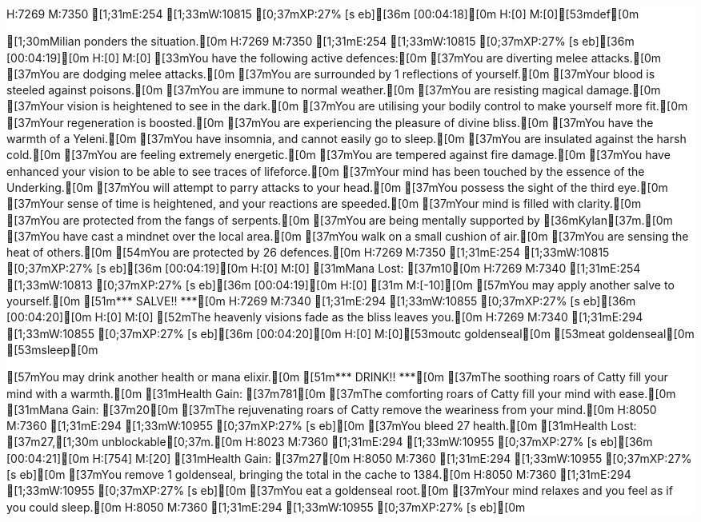 H:7269 M:7350 [1;31mE:254 [1;33mW:10815 [0;37mXP:27% [s eb][36m [00:04:18][0m H:[0]  M:[0][53mdef[0m

[1;30mMilian ponders the situation.[0m
H:7269 M:7350 [1;31mE:254 [1;33mW:10815 [0;37mXP:27% [s eb][36m [00:04:19][0m H:[0]  M:[0]
[33mYou have the following active defences:[0m
[37mYou are diverting melee attacks.[0m
[37mYou are dodging melee attacks.[0m
[37mYou are surrounded by 1 reflections of yourself.[0m
[37mYour blood is steeled against poisons.[0m
[37mYou are immune to normal weather.[0m
[37mYou are resisting magical damage.[0m
[37mYour vision is heightened to see in the dark.[0m
[37mYou are utilising your bodily control to make yourself more fit.[0m
[37mYour regeneration is boosted.[0m
[37mYou are experiencing the pleasure of divine bliss.[0m
[37mYou have the warmth of a Yeleni.[0m
[37mYou have insomnia, and cannot easily go to sleep.[0m
[37mYou are insulated against the harsh cold.[0m
[37mYou are feeling extremely energetic.[0m
[37mYou are tempered against fire damage.[0m
[37mYou have enhanced your vision to be able to see traces of lifeforce.[0m
[37mYour mind has been touched by the essence of the Underking.[0m
[37mYou will attempt to parry attacks to your head.[0m
[37mYou possess the sight of the third eye.[0m
[37mYour sense of time is heightened, and your reactions are speeded.[0m
[37mYour mind is filled with clarity.[0m
[37mYou are protected from the fangs of serpents.[0m
[37mYou are being mentally supported by [36mKylan[37m.[0m
[37mYou have cast a mindnet over the local area.[0m
[37mYou walk on a small cushion of air.[0m
[37mYou are sensing the heat of others.[0m
[54mYou are protected by 26 defences.[0m
H:7269 M:7350 [1;31mE:254 [1;33mW:10815 [0;37mXP:27% [s eb][36m [00:04:19][0m H:[0]  M:[0]
[31mMana Lost: [37m10[0m
H:7269 M:7340 [1;31mE:254 [1;33mW:10813 [0;37mXP:27% [s eb][36m [00:04:19][0m H:[0] [31m M:[-10][0m
[57mYou may apply another salve to yourself.[0m
[51m*** SALVE!! ***[0m
H:7269 M:7340 [1;31mE:294 [1;33mW:10855 [0;37mXP:27% [s eb][36m [00:04:20][0m H:[0]  M:[0]
[52mThe heavenly visions fade as the bliss leaves you.[0m
H:7269 M:7340 [1;31mE:294 [1;33mW:10855 [0;37mXP:27% [s eb][36m [00:04:20][0m H:[0]  M:[0][53moutc goldenseal[0m
[53meat goldenseal[0m
[53msleep[0m

[57mYou may drink another health or mana elixir.[0m
[51m*** DRINK!! ***[0m
[37mThe soothing roars of Catty fill your mind with a warmth.[0m
[31mHealth Gain: [37m781[0m
[37mThe comforting roars of Catty fill your mind with ease.[0m
[31mMana Gain: [37m20[0m
[37mThe rejuvenating roars of Catty remove the weariness from your mind.[0m
H:8050 M:7360 [1;31mE:294 [1;33mW:10955 [0;37mXP:27% [s eb][0m
[37mYou bleed 27 health.[0m
[31mHealth Lost: [37m27,[1;30m unblockable[0;37m.[0m
H:8023 M:7360 [1;31mE:294 [1;33mW:10955 [0;37mXP:27% [s eb][36m [00:04:21][0m H:[754]  M:[20]
[31mHealth Gain: [37m27[0m
H:8050 M:7360 [1;31mE:294 [1;33mW:10955 [0;37mXP:27% [s eb][0m
[37mYou remove 1 goldenseal, bringing the total in the cache to 1384.[0m
H:8050 M:7360 [1;31mE:294 [1;33mW:10955 [0;37mXP:27% [s eb][0m
[37mYou eat a goldenseal root.[0m
[37mYour mind relaxes and you feel as if you could sleep.[0m
H:8050 M:7360 [1;31mE:294 [1;33mW:10955 [0;37mXP:27% [s eb][0m